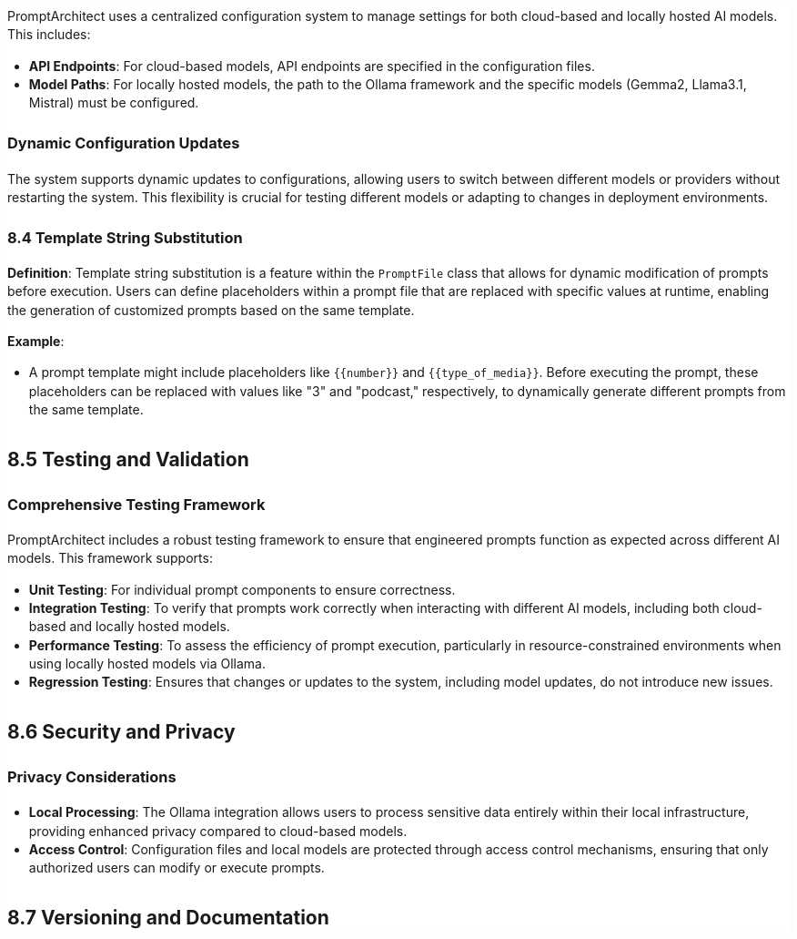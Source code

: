 PromptArchitect uses a centralized configuration system to manage settings for both cloud-based and locally hosted AI models. This includes:

- **API Endpoints**: For cloud-based models, API endpoints are specified in the configuration files.
- **Model Paths**: For locally hosted models, the path to the Ollama framework and the specific models (Gemma2, Llama3.1, Mistral) must be configured.

### Dynamic Configuration Updates

The system supports dynamic updates to configurations, allowing users to switch between different models or providers without restarting the system. This flexibility is crucial for testing different models or adapting to changes in deployment environments.

### 8.4 Template String Substitution

**Definition**: Template string substitution is a feature within the `PromptFile` class that allows for dynamic modification of prompts before execution. Users can define placeholders within a prompt file that are replaced with specific values at runtime, enabling the generation of customized prompts based on the same template.

**Example**:

- A prompt template might include placeholders like `{{number}}` and `{{type_of_media}}`. Before executing the prompt, these placeholders can be replaced with values like "3" and "podcast," respectively, to dynamically generate different prompts from the same template.

## 8.5 Testing and Validation

### Comprehensive Testing Framework

PromptArchitect includes a robust testing framework to ensure that engineered prompts function as expected across different AI models. This framework supports:

- **Unit Testing**: For individual prompt components to ensure correctness.
- **Integration Testing**: To verify that prompts work correctly when interacting with different AI models, including both cloud-based and locally hosted models.
- **Performance Testing**: To assess the efficiency of prompt execution, particularly in resource-constrained environments when using locally hosted models via Ollama.
- **Regression Testing**: Ensures that changes or updates to the system, including model updates, do not introduce new issues.

## 8.6 Security and Privacy

### Privacy Considerations

- **Local Processing**: The Ollama integration allows users to process sensitive data entirely within their local infrastructure, providing enhanced privacy compared to cloud-based models.
- **Access Control**: Configuration files and local models are protected through access control mechanisms, ensuring that only authorized users can modify or execute prompts.

## 8.7 Versioning and Documentation
